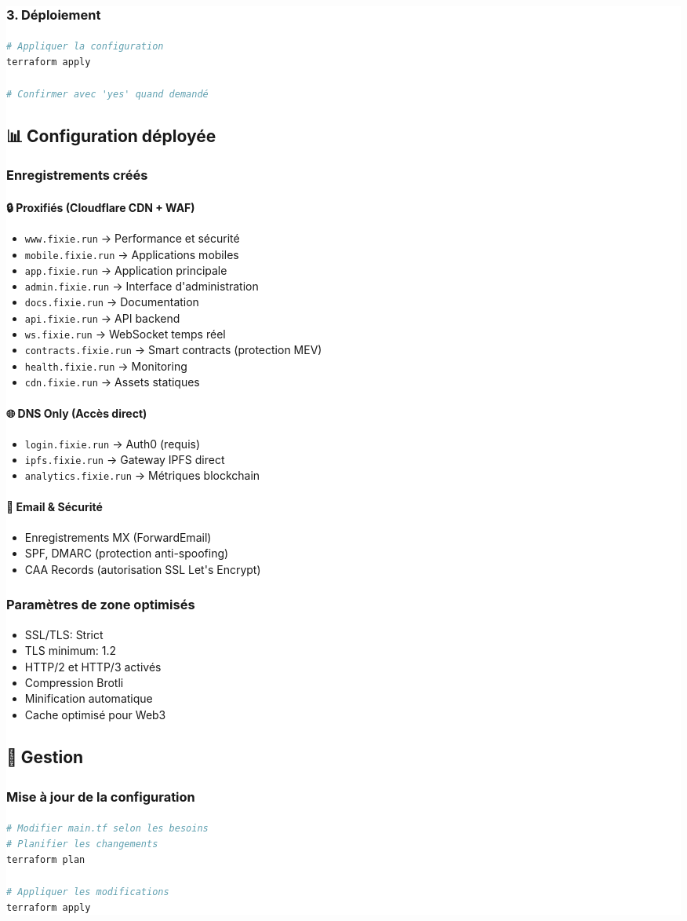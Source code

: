 ### 3. Déploiement
```bash
# Appliquer la configuration
terraform apply

# Confirmer avec 'yes' quand demandé
```

## 📊 Configuration déployée

### Enregistrements créés

#### 🔒 Proxifiés (Cloudflare CDN + WAF)
- `www.fixie.run` → Performance et sécurité
- `mobile.fixie.run` → Applications mobiles
- `app.fixie.run` → Application principale
- `admin.fixie.run` → Interface d'administration
- `docs.fixie.run` → Documentation
- `api.fixie.run` → API backend
- `ws.fixie.run` → WebSocket temps réel
- `contracts.fixie.run` → Smart contracts (protection MEV)
- `health.fixie.run` → Monitoring
- `cdn.fixie.run` → Assets statiques

#### 🌐 DNS Only (Accès direct)
- `login.fixie.run` → Auth0 (requis)
- `ipfs.fixie.run` → Gateway IPFS direct
- `analytics.fixie.run` → Métriques blockchain

#### 📧 Email & Sécurité
- Enregistrements MX (ForwardEmail)
- SPF, DMARC (protection anti-spoofing)
- CAA Records (autorisation SSL Let's Encrypt)

### Paramètres de zone optimisés
- SSL/TLS: Strict
- TLS minimum: 1.2
- HTTP/2 et HTTP/3 activés
- Compression Brotli
- Minification automatique
- Cache optimisé pour Web3

## 🔧 Gestion

### Mise à jour de la configuration
```bash
# Modifier main.tf selon les besoins
# Planifier les changements
terraform plan

# Appliquer les modifications
terraform apply
```
